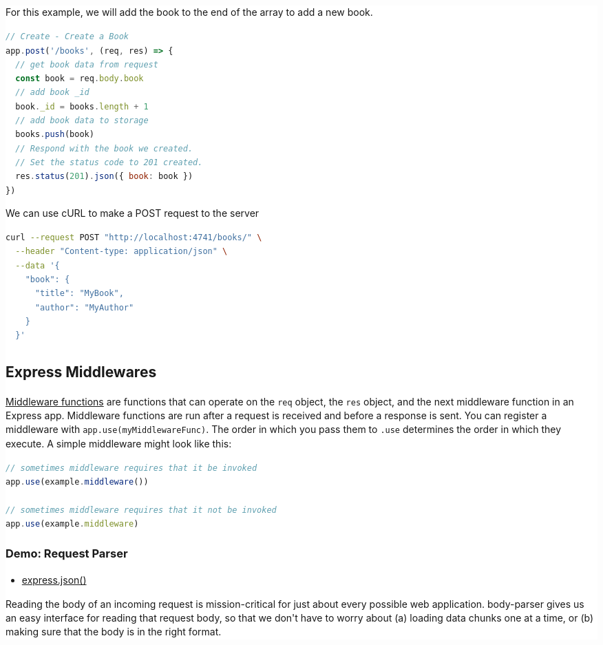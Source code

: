 For this example, we will add the book to the end of the array to add a new
book.

```js
// Create - Create a Book
app.post('/books', (req, res) => {
  // get book data from request
  const book = req.body.book
  // add book _id
  book._id = books.length + 1
  // add book data to storage
  books.push(book)
  // Respond with the book we created.
  // Set the status code to 201 created.
  res.status(201).json({ book: book })
})
```

We can use cURL to make a POST request to the server

```sh
curl --request POST "http://localhost:4741/books/" \
  --header "Content-type: application/json" \
  --data '{
    "book": {
      "title": "MyBook",
      "author": "MyAuthor"
    }
  }'
```

## Express Middlewares

[Middleware functions](https://expressjs.com/en/guide/using-middleware.html) are
functions that can operate on the `req` object, the `res` object, and the next
middleware function in an Express app. Middleware functions are run after a
request is received and before a response is sent. You can register a
middleware with `app.use(myMiddlewareFunc)`. The order in which you pass them
to `.use` determines the order in which they execute. A simple middleware might
look like this:

```js
// sometimes middleware requires that it be invoked
app.use(example.middleware())

// sometimes middleware requires that it not be invoked
app.use(example.middleware)
```

### Demo: Request Parser

- [express.json()](https://expressjs.com/en/5x/api.html#express.json)

Reading the body of an incoming request is mission-critical for just about
every possible web application. body-parser gives us an easy interface for
reading that request body, so that we don't have to worry about (a) loading
data chunks one at a time, or (b) making sure that the body is in
the right format.
